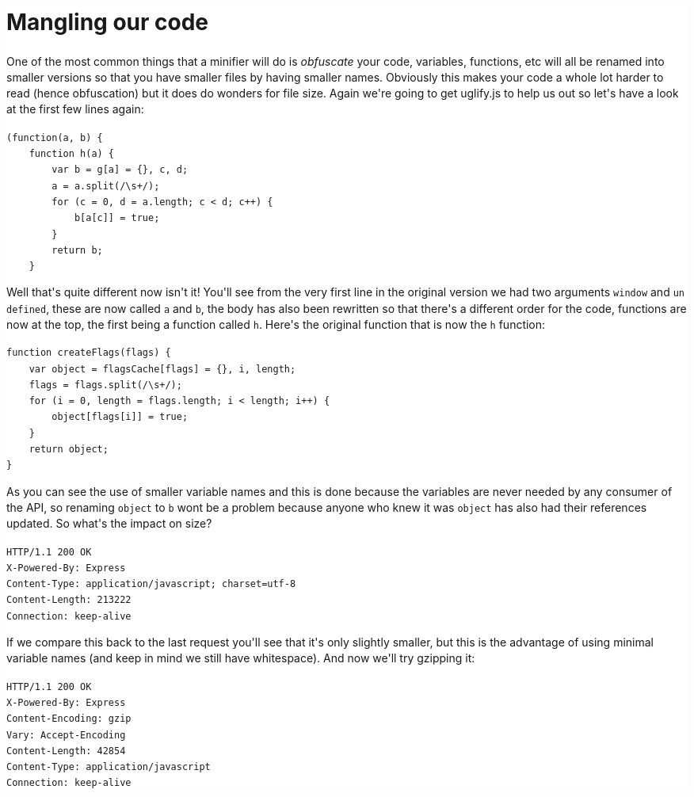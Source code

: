 # Mangling our code

One of the most common things that a minifier will do is *obfuscate* your code, variables, functions, etc will all be renamed into smaller versions so that you have smaller files by having smaller names. Obviously this makes your code a whole lot harder to read (hence obfuscation) but it does do wonders for file size. Again we're going to get uglify.js to help us out so let's have a look at the first few lines again:

	(function(a, b) {
	    function h(a) {
	        var b = g[a] = {}, c, d;
	        a = a.split(/\s+/);
	        for (c = 0, d = a.length; c < d; c++) {
	            b[a[c]] = true;
	        }
	        return b;
	    }
	    
Well that's quite different now isn't it! You'll see from the very first line in the original version we had two arguments `window` and `undefined`, these are now called `a` and `b`, the body has also been rewritten so that there's a different order for the code, functions are now at the top, the first being a function called `h`. Here's the original function that is now the `h` function:

    function createFlags(flags) {
        var object = flagsCache[flags] = {}, i, length;
        flags = flags.split(/\s+/);
        for (i = 0, length = flags.length; i < length; i++) {
            object[flags[i]] = true;
        }
        return object;
    }

As you can see the use of smaller variable names and this is done because the variables are never needed by any consumer of the API, so renaming `object` to `b` wont be a problem because anyone who knew it was `object` has also had their references updated. So what's the impact on size?

    HTTP/1.1 200 OK
    X-Powered-By: Express
    Content-Type: application/javascript; charset=utf-8
    Content-Length: 213222
    Connection: keep-alive

If we compare this back to the last request you'll see that it's only slightly smaller, but this is the advantage of using minimal variable names (and keep in mind we still have whitespace). And now we'll try gzipping it:
    
    HTTP/1.1 200 OK
    X-Powered-By: Express
    Content-Encoding: gzip
    Vary: Accept-Encoding
    Content-Length: 42854
    Content-Type: application/javascript
    Connection: keep-alive
